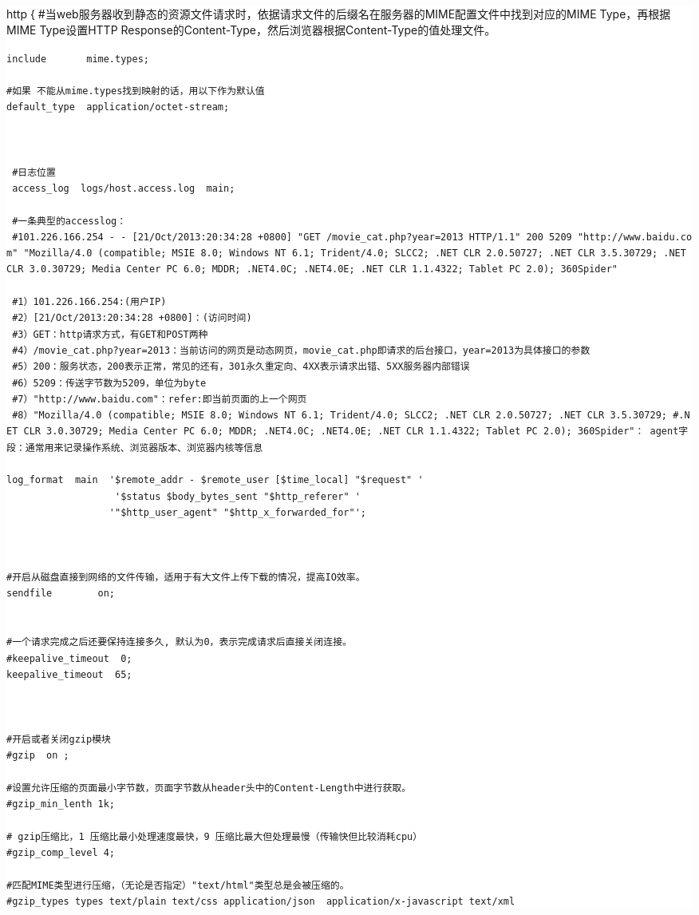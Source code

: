 
http { #当web服务器收到静态的资源文件请求时，依据请求文件的后缀名在服务器的MIME配置文件中找到对应的MIME Type，再根据MIME Type设置HTTP 
Response的Content-Type，然后浏览器根据Content-Type的值处理文件。

    include       mime.types;

    #如果 不能从mime.types找到映射的话，用以下作为默认值
    default_type  application/octet-stream;



     #日志位置
     access_log  logs/host.access.log  main;

     #一条典型的accesslog：
     #101.226.166.254 - - [21/Oct/2013:20:34:28 +0800] "GET /movie_cat.php?year=2013 HTTP/1.1" 200 5209 "http://www.baidu.com" "Mozilla/4.0 (compatible; MSIE 8.0; Windows NT 6.1; Trident/4.0; SLCC2; .NET CLR 2.0.50727; .NET CLR 3.5.30729; .NET CLR 3.0.30729; Media Center PC 6.0; MDDR; .NET4.0C; .NET4.0E; .NET CLR 1.1.4322; Tablet PC 2.0); 360Spider"

     #1）101.226.166.254:(用户IP)
     #2）[21/Oct/2013:20:34:28 +0800]：(访问时间) 
     #3）GET：http请求方式，有GET和POST两种
     #4）/movie_cat.php?year=2013：当前访问的网页是动态网页，movie_cat.php即请求的后台接口，year=2013为具体接口的参数
     #5）200：服务状态，200表示正常，常见的还有，301永久重定向、4XX表示请求出错、5XX服务器内部错误
     #6）5209：传送字节数为5209，单位为byte
     #7）"http://www.baidu.com"：refer:即当前页面的上一个网页
     #8）"Mozilla/4.0 (compatible; MSIE 8.0; Windows NT 6.1; Trident/4.0; SLCC2; .NET CLR 2.0.50727; .NET CLR 3.5.30729; #.NET CLR 3.0.30729; Media Center PC 6.0; MDDR; .NET4.0C; .NET4.0E; .NET CLR 1.1.4322; Tablet PC 2.0); 360Spider"： agent字段：通常用来记录操作系统、浏览器版本、浏览器内核等信息

    log_format  main  '$remote_addr - $remote_user [$time_local] "$request" '
                       '$status $body_bytes_sent "$http_referer" '
                      '"$http_user_agent" "$http_x_forwarded_for"';



    #开启从磁盘直接到网络的文件传输，适用于有大文件上传下载的情况，提高IO效率。
    sendfile        on;


    #一个请求完成之后还要保持连接多久, 默认为0，表示完成请求后直接关闭连接。
    #keepalive_timeout  0;
    keepalive_timeout  65;



    #开启或者关闭gzip模块
    #gzip  on ;

    #设置允许压缩的页面最小字节数，页面字节数从header头中的Content-Length中进行获取。
    #gzip_min_lenth 1k;

    # gzip压缩比，1 压缩比最小处理速度最快，9 压缩比最大但处理最慢（传输快但比较消耗cpu）
    #gzip_comp_level 4;

    #匹配MIME类型进行压缩，（无论是否指定）"text/html"类型总是会被压缩的。
    #gzip_types types text/plain text/css application/json  application/x-javascript text/xml  
